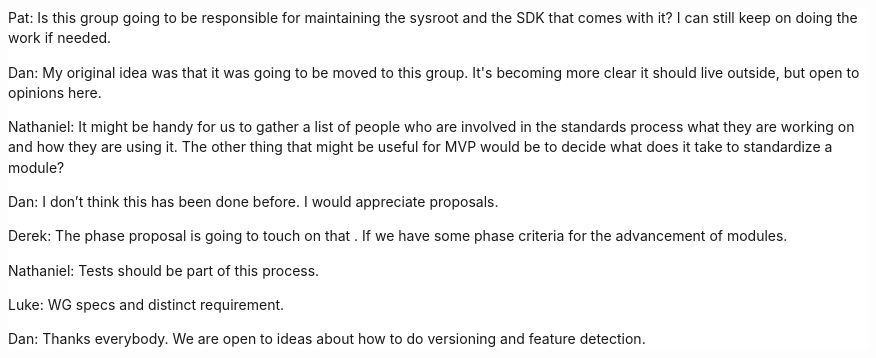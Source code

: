 Pat: Is this group going to be responsible for maintaining the sysroot
and the SDK that comes with it? I can still keep on doing the work if
needed.

Dan: My original idea was that it was going to be moved to this group.
It's becoming more clear it should live outside, but open to opinions
here.

Nathaniel: It might be handy for us to gather a list of people who are
involved in the standards process what they are working on and how they
are using it. The other thing that might be useful for MVP would be to
decide what does it take to standardize a module?

Dan: I don’t think this has been done before. I would appreciate
proposals.

Derek: The phase proposal is going to touch on that . If we have some
phase criteria for the advancement of modules.

Nathaniel: Tests should be part of this process.

Luke: WG specs and distinct requirement.

Dan: Thanks everybody. We are open to ideas about how to do versioning
and feature detection.
